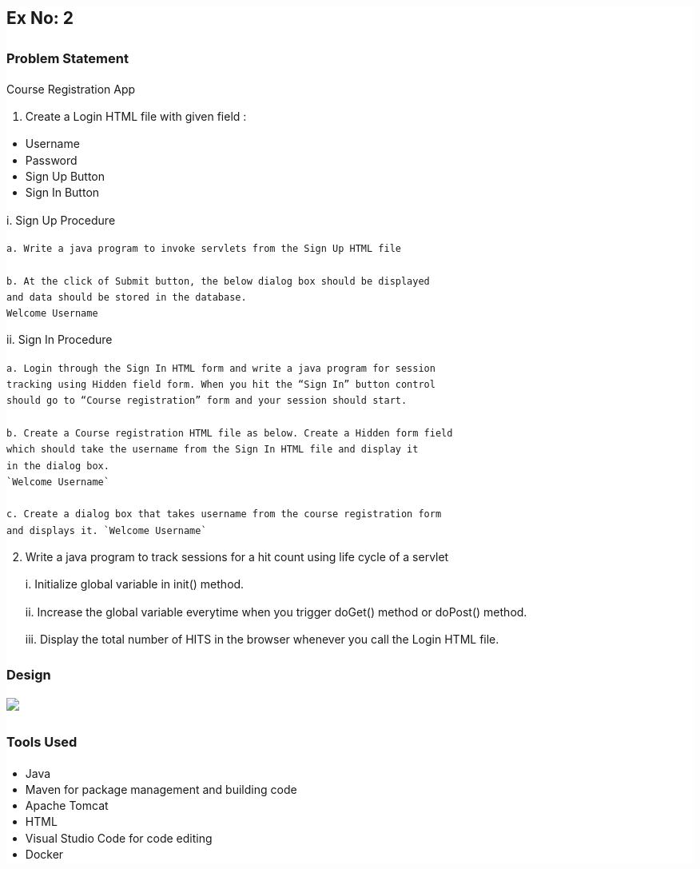 ## Ex No: 2

### Problem Statement

Course Registration App

1. Create a Login HTML file with given field :

- Username
- Password
- Sign Up Button
- Sign In Button

i. Sign Up Procedure

    a. Write a java program to invoke servlets from the Sign Up HTML file

    b. At the click of Submit button, the below dialog box should be displayed
    and data should be stored in the database.
    Welcome Username

ii. Sign In Procedure

    a. Login through the Sign In HTML form and write a java program for session
    tracking using Hidden field form. When you hit the “Sign In” button control
    should go to “Course registration” form and your session should start.

    b. Create a Course registration HTML file as below. Create a Hidden form field
    which should take the username from the Sign In HTML file and display it
    in the dialog box.
    `Welcome Username`

    c. Create a dialog box that takes username from the course registration form
    and displays it. `Welcome Username`

2. Write a java program to track sessions for a hit count using life cycle of a servlet

   i. Initialize global variable in init() method.

   ii. Increase the global variable everytime when you trigger doGet() method or
   doPost() method.

   iii. Display the total number of HITS in the browser whenever you call the Login
   HTML file.

### Design

![](./pics/architecture.png)

### Tools Used

- Java
- Maven for package management and building code
- Apache Tomcat
- HTML
- Visual Studio Code for code editing
- Docker
